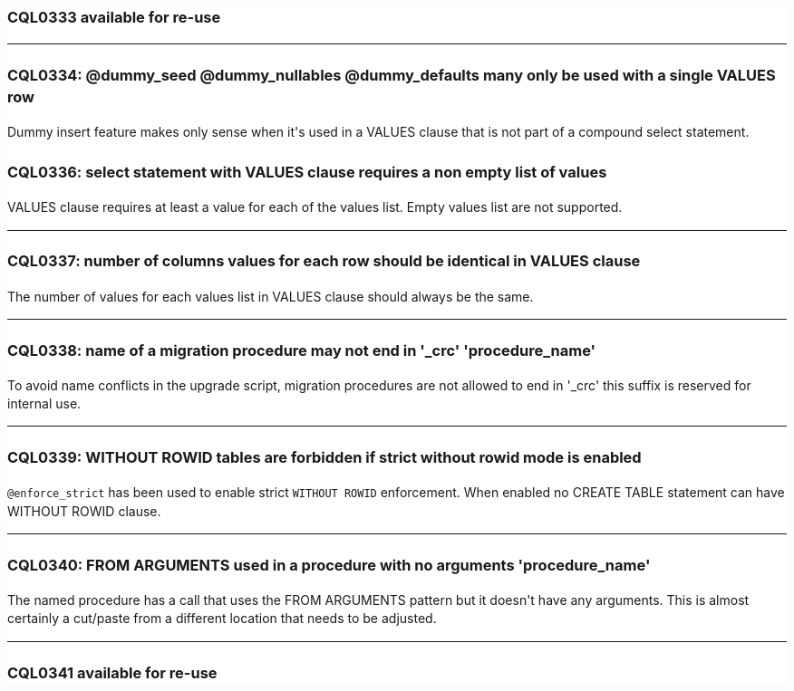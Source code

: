 ### CQL0333 available for re-use

-----

### CQL0334: @dummy_seed @dummy_nullables @dummy_defaults many only be used with a single VALUES row

Dummy insert feature makes only sense when it's used in a VALUES clause that is not part of a compound select statement.

### CQL0336: select statement with VALUES clause requires a non empty list of values

VALUES clause requires at least a value for each of the values list. Empty values list are not supported.

-----

### CQL0337: number of columns values for each row should be identical in VALUES clause

The number of values for each values list in VALUES clause should always be the same.

-----

### CQL0338: name of a migration procedure may not end in '_crc' 'procedure_name'

To avoid name conflicts in the upgrade script, migration procedures are not allowed to end in '_crc'
this suffix is reserved for internal use.

-----

### CQL0339: WITHOUT ROWID tables are forbidden if strict without rowid mode is enabled

`@enforce_strict` has been used to enable strict `WITHOUT ROWID` enforcement. When enabled no CREATE TABLE statement can have WITHOUT ROWID clause.

-----

### CQL0340: FROM ARGUMENTS used in a procedure with no arguments 'procedure_name'

The named procedure has a call that uses the FROM ARGUMENTS pattern but it doesn't have any arguments.
This is almost certainly a cut/paste from a different location that needs to be adjusted.

-----

### CQL0341 available for re-use
